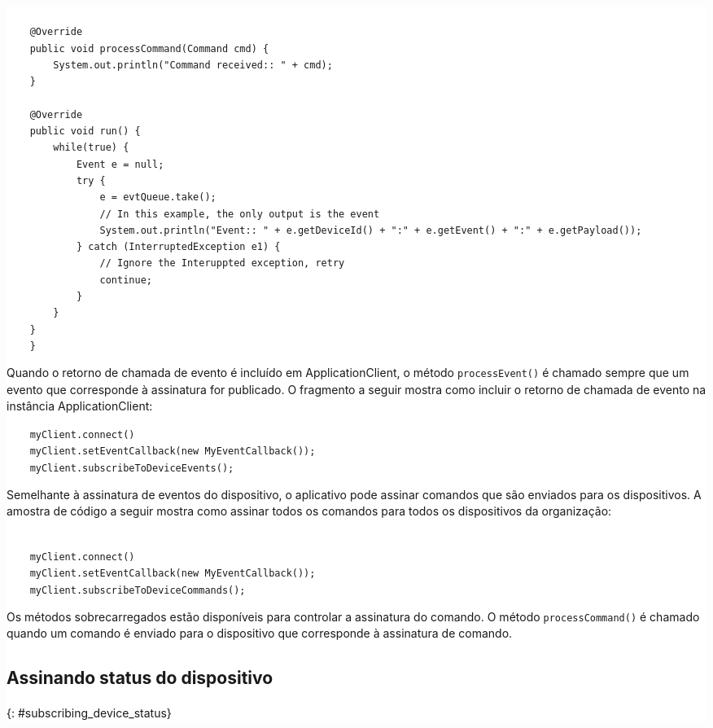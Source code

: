 ```

	@Override
	public void processCommand(Command cmd) {
		System.out.println("Command received:: " + cmd);
	}

	@Override
	public void run() {
		while(true) {
			Event e = null;
			try {
				e = evtQueue.take();
				// In this example, the only output is the event
				System.out.println("Event:: " + e.getDeviceId() + ":" + e.getEvent() + ":" + e.getPayload());
			} catch (InterruptedException e1) {
				// Ignore the Interuppted exception, retry
				continue;
			}
		}
	}
    }
```

Quando o retorno de chamada de evento é incluído em ApplicationClient, o método `processEvent()` é chamado sempre que um evento que corresponde à assinatura for publicado. O fragmento a seguir mostra como incluir o retorno de chamada de evento na instância ApplicationClient:



```
    myClient.connect()
    myClient.setEventCallback(new MyEventCallback());
    myClient.subscribeToDeviceEvents();
```

Semelhante à assinatura de eventos do dispositivo, o aplicativo pode assinar comandos que são enviados para os dispositivos. A amostra de código a seguir mostra como assinar todos os comandos para todos os dispositivos da organização:

```

    myClient.connect()
    myClient.setEventCallback(new MyEventCallback());
    myClient.subscribeToDeviceCommands();
```

Os métodos sobrecarregados estão disponíveis para controlar a assinatura do comando. O método `processCommand()` é chamado quando um comando é enviado para o dispositivo que corresponde à assinatura de comando.


## Assinando status do dispositivo
{: #subscribing_device_status}
